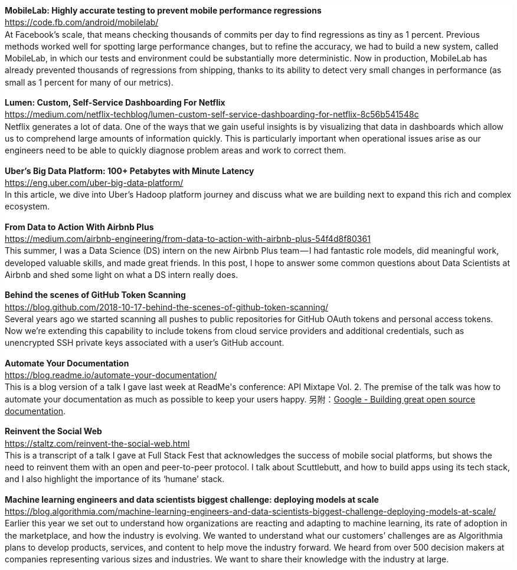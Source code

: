 **MobileLab: Highly accurate testing to prevent mobile performance regressions**  
https://code.fb.com/android/mobilelab/  
At Facebook’s scale, that means checking thousands of commits per day to find regressions as tiny as 1 percent. Previous methods worked well for spotting large performance changes, but to refine the accuracy, we had to build a new system, called MobileLab, in which our tests and environment could be substantially more deterministic. Now in production, MobileLab has already prevented thousands of regressions from shipping, thanks to its ability to detect very small changes in performance (as small as 1 percent for many of our metrics).

**Lumen: Custom, Self-Service Dashboarding For Netflix**  
https://medium.com/netflix-techblog/lumen-custom-self-service-dashboarding-for-netflix-8c56b541548c  
Netflix generates a lot of data. One of the ways that we gain useful insights is by visualizing that data in dashboards which allow us to comprehend large amounts of information quickly. This is particularly important when operational issues arise as our engineers need to be able to quickly diagnose problem areas and work to correct them.

**Uber’s Big Data Platform: 100+ Petabytes with Minute Latency**  
https://eng.uber.com/uber-big-data-platform/  
In this article, we dive into Uber’s Hadoop platform journey and discuss what we are building next to expand this rich and complex ecosystem.

**From Data to Action With Airbnb Plus**  
https://medium.com/airbnb-engineering/from-data-to-action-with-airbnb-plus-54f4d8f80361  
This summer, I was a Data Science (DS) intern on the new Airbnb Plus team — I had fantastic role models, did meaningful work, developed valuable skills, and made great friends. In this post, I hope to answer some common questions about Data Scientists at Airbnb and shed some light on what a DS intern really does.

**Behind the scenes of GitHub Token Scanning**  
https://blog.github.com/2018-10-17-behind-the-scenes-of-github-token-scanning/  
Several years ago we started scanning all pushes to public repositories for GitHub OAuth tokens and personal access tokens. Now we’re extending this capability to include tokens from cloud service providers and additional credentials, such as unencrypted SSH private keys associated with a user’s GitHub account.

**Automate Your Documentation**  
https://blog.readme.io/automate-your-documentation/  
This is a blog version of a talk I gave last week at ReadMe's conference: API Mixtape Vol. 2. The premise of the talk was how to automate your documentation as much as possible to keep your users happy. 另附：[Google - Building great open source documentation](https://opensource.googleblog.com/2018/10/building-great-open-source-documentation.html).

**Reinvent the Social Web**  
https://staltz.com/reinvent-the-social-web.html  
This is a transcript of a talk I gave at Full Stack Fest that acknowledges the success of mobile social platforms, but shows the need to reinvent them with an open and peer-to-peer protocol. I talk about Scuttlebutt, and how to build apps using its tech stack, and I also highlight the importance of its ‘humane’ stack. 

**Machine learning engineers and data scientists biggest challenge: deploying models at scale**  
https://blog.algorithmia.com/machine-learning-engineers-and-data-scientists-biggest-challenge-deploying-models-at-scale/  
Earlier this year we set out to understand how organizations are reacting and adapting to machine learning, its rate of adoption in the marketplace, and how the industry is evolving. We wanted to understand what our customers’ challenges are as Algorithmia plans to develop products, services, and content to help move the industry forward. We heard from over 500 decision makers at companies representing various sizes and industries. We want to share their knowledge with the industry at large.
